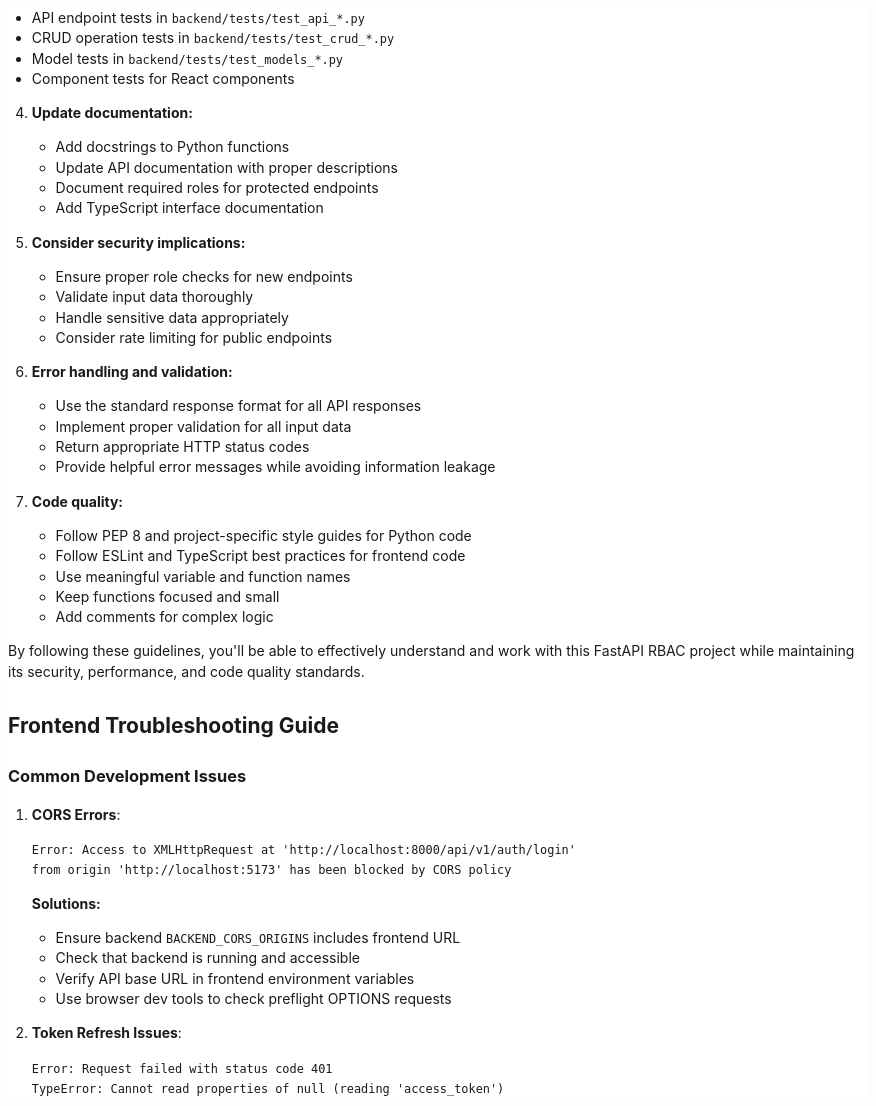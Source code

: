    - API endpoint tests in `backend/tests/test_api_*.py`
   - CRUD operation tests in `backend/tests/test_crud_*.py`
   - Model tests in `backend/tests/test_models_*.py`
   - Component tests for React components

4. **Update documentation:**

   - Add docstrings to Python functions
   - Update API documentation with proper descriptions
   - Document required roles for protected endpoints
   - Add TypeScript interface documentation

5. **Consider security implications:**

   - Ensure proper role checks for new endpoints
   - Validate input data thoroughly
   - Handle sensitive data appropriately
   - Consider rate limiting for public endpoints

6. **Error handling and validation:**

   - Use the standard response format for all API responses
   - Implement proper validation for all input data
   - Return appropriate HTTP status codes
   - Provide helpful error messages while avoiding information leakage

7. **Code quality:**
   - Follow PEP 8 and project-specific style guides for Python code
   - Follow ESLint and TypeScript best practices for frontend code
   - Use meaningful variable and function names
   - Keep functions focused and small
   - Add comments for complex logic

By following these guidelines, you'll be able to effectively understand and work with this FastAPI RBAC project while maintaining its security, performance, and code quality standards.

## Frontend Troubleshooting Guide

### Common Development Issues

1. **CORS Errors**:

   ```
   Error: Access to XMLHttpRequest at 'http://localhost:8000/api/v1/auth/login'
   from origin 'http://localhost:5173' has been blocked by CORS policy
   ```

   **Solutions:**

   - Ensure backend `BACKEND_CORS_ORIGINS` includes frontend URL
   - Check that backend is running and accessible
   - Verify API base URL in frontend environment variables
   - Use browser dev tools to check preflight OPTIONS requests

2. **Token Refresh Issues**:

   ```
   Error: Request failed with status code 401
   TypeError: Cannot read properties of null (reading 'access_token')
   ```
